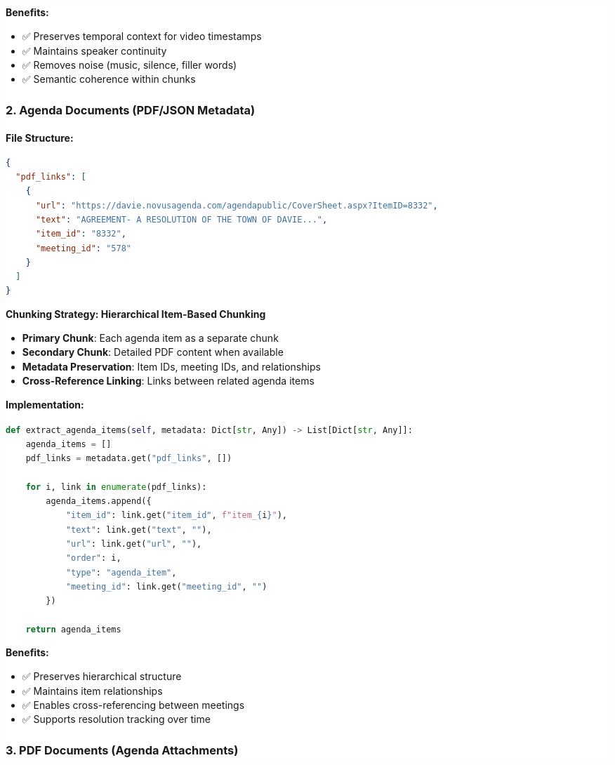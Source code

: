 **Benefits:**
- ✅ Preserves temporal context for video timestamps
- ✅ Maintains speaker continuity
- ✅ Removes noise (music, silence, filler words)
- ✅ Semantic coherence within chunks

### 2. Agenda Documents (PDF/JSON Metadata)

**File Structure:**
```json
{
  "pdf_links": [
    {
      "url": "https://davie.novusagenda.com/agendapublic/CoverSheet.aspx?ItemID=8332",
      "text": "AGREEMENT- A RESOLUTION OF THE TOWN OF DAVIE...",
      "item_id": "8332",
      "meeting_id": "578"
    }
  ]
}
```

**Chunking Strategy: Hierarchical Item-Based Chunking**
- **Primary Chunk**: Each agenda item as a separate chunk
- **Secondary Chunk**: Detailed PDF content when available
- **Metadata Preservation**: Item IDs, meeting IDs, and relationships
- **Cross-Reference Linking**: Links between related agenda items

**Implementation:**
```python
def extract_agenda_items(self, metadata: Dict[str, Any]) -> List[Dict[str, Any]]:
    agenda_items = []
    pdf_links = metadata.get("pdf_links", [])
    
    for i, link in enumerate(pdf_links):
        agenda_items.append({
            "item_id": link.get("item_id", f"item_{i}"),
            "text": link.get("text", ""),
            "url": link.get("url", ""),
            "order": i,
            "type": "agenda_item",
            "meeting_id": link.get("meeting_id", "")
        })
    
    return agenda_items
```

**Benefits:**
- ✅ Preserves hierarchical structure
- ✅ Maintains item relationships
- ✅ Enables cross-referencing between meetings
- ✅ Supports resolution tracking over time

### 3. PDF Documents (Agenda Attachments)
